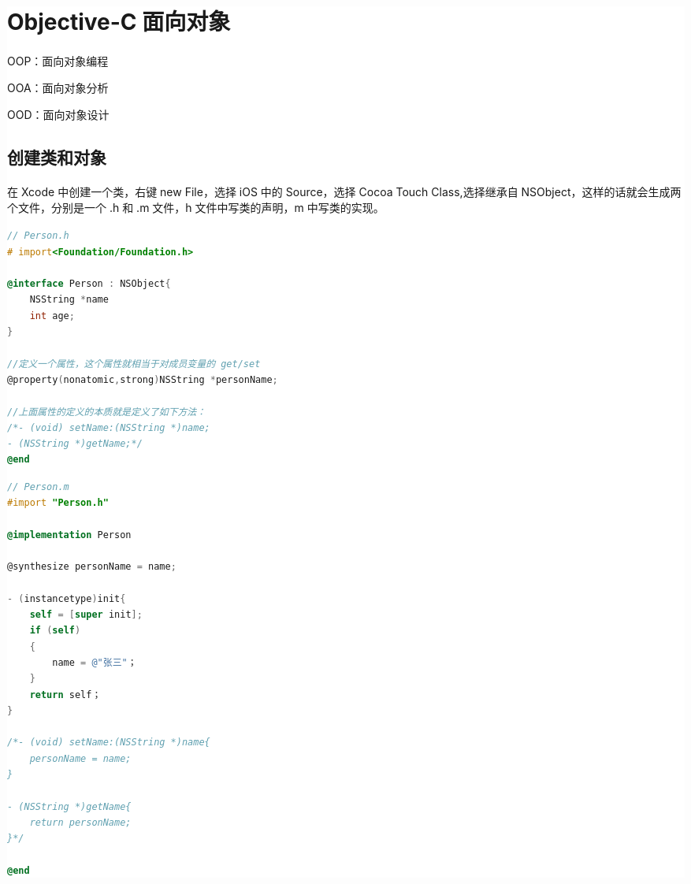 

# Objective-C 面向对象

OOP：面向对象编程

OOA：面向对象分析

OOD：面向对象设计



 ## 创建类和对象

在 Xcode 中创建一个类，右键 new File，选择 iOS 中的 Source，选择 Cocoa Touch Class,选择继承自 NSObject，这样的话就会生成两个文件，分别是一个 .h  和 .m 文件，h 文件中写类的声明，m 中写类的实现。

```objective-c
// Person.h
# import<Foundation/Foundation.h>

@interface Person : NSObject{
	NSString *name
	int age;
}

//定义一个属性，这个属性就相当于对成员变量的 get/set
@property(nonatomic,strong)NSString *personName;

//上面属性的定义的本质就是定义了如下方法：
/*- (void) setName:(NSString *)name;
- (NSString *)getName;*/
@end
```



```objective-c
// Person.m
#import "Person.h"

@implementation Person

@synthesize personName = name;

- (instancetype)init{
	self = [super init];
	if (self)
	{
		name = @"张三"；
	}
	return self；
}

/*- (void) setName:(NSString *)name{
	personName = name;
}

- (NSString *)getName{
	return personName;
}*/

@end
```

